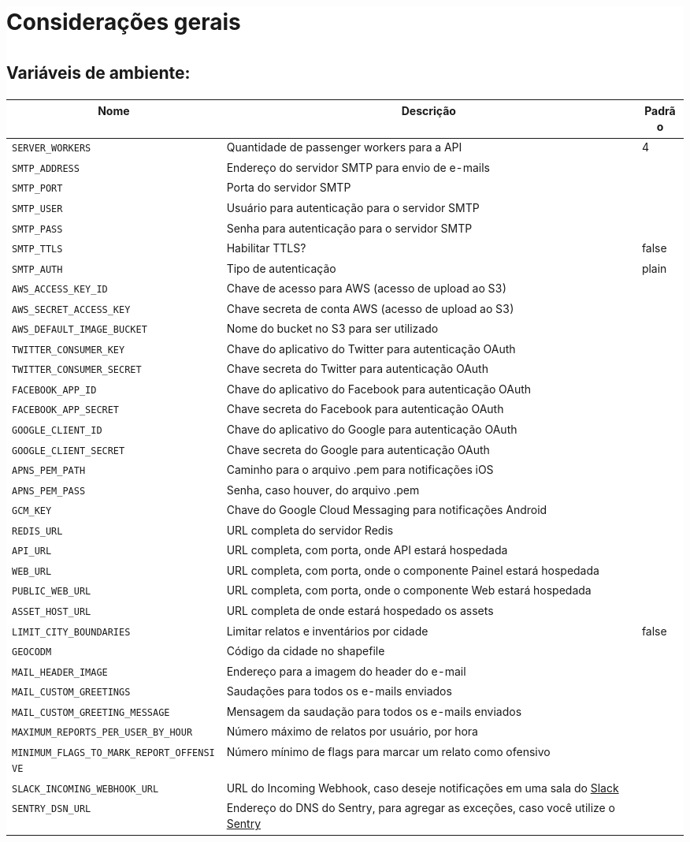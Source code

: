 # Considerações gerais

## Variáveis de ambiente:

| Nome                                     | Descrição                                                                                               | Padrão |
|-----------------------------------------|---------------------------------------------------------------------------------------------------------|--------|
| `SERVER_WORKERS`                        | Quantidade de passenger workers para a API                                                              | 4      |
| `SMTP_ADDRESS`                          | Endereço do servidor SMTP para envio de e-mails                                                         |        |
| `SMTP_PORT`                             | Porta do servidor SMTP                                                                                  |        |
| `SMTP_USER`                             | Usuário para autenticação para o servidor SMTP                                                          |        |
| `SMTP_PASS`                             | Senha para autenticação para o servidor SMTP                                                            |        |
| `SMTP_TTLS`                             | Habilitar TTLS?                                                                                         | false  |
| `SMTP_AUTH`                             | Tipo de autenticação                                                                                    | plain  |
| `AWS_ACCESS_KEY_ID`                     | Chave de acesso para AWS (acesso de upload ao S3)                                                       |        |
| `AWS_SECRET_ACCESS_KEY`                 | Chave secreta de conta AWS (acesso de upload ao S3)                                                     |        |
| `AWS_DEFAULT_IMAGE_BUCKET`              | Nome do bucket no S3 para ser utilizado                                                                 |        |
| `TWITTER_CONSUMER_KEY`                  | Chave do aplicativo do Twitter para autenticação OAuth                                                  |        |
| `TWITTER_CONSUMER_SECRET`               | Chave secreta do Twitter para autenticação OAuth                                                        |        |
| `FACEBOOK_APP_ID`                       | Chave do aplicativo do Facebook para autenticação OAuth                                                 |        |
| `FACEBOOK_APP_SECRET`                   | Chave secreta do Facebook para autenticação OAuth                                                       |        |
| `GOOGLE_CLIENT_ID`                      | Chave do aplicativo do Google para autenticação OAuth                                                   |        |
| `GOOGLE_CLIENT_SECRET`                  | Chave secreta do Google para autenticação OAuth                                                         |        |
| `APNS_PEM_PATH`                         | Caminho para o arquivo .pem para notificações iOS                                                       |        |
| `APNS_PEM_PASS`                         | Senha, caso houver, do arquivo .pem                                                                     |        |
| `GCM_KEY`                               | Chave do Google Cloud Messaging para notificações Android                                               |        |
| `REDIS_URL`                             | URL completa do servidor Redis                                                                          |        |
| `API_URL`                               | URL completa, com porta, onde API estará hospedada                                                      |        |
| `WEB_URL`                               | URL completa, com porta, onde o componente Painel estará hospedada                                      |        |
| `PUBLIC_WEB_URL`                        | URL completa, com porta, onde o componente Web estará hospedada                                         |        |
| `ASSET_HOST_URL`                        | URL completa de onde estará hospedado os assets                                                         |        |
| `LIMIT_CITY_BOUNDARIES`                 | Limitar relatos e inventários por cidade                                                                | false  |
| `GEOCODM`                               | Código da cidade no shapefile                                                                           |        |
| `MAIL_HEADER_IMAGE`                     | Endereço para a imagem do header do e-mail                                                              |        |
| `MAIL_CUSTOM_GREETINGS`                 | Saudações para todos os e-mails enviados                                                                |        |
| `MAIL_CUSTOM_GREETING_MESSAGE`          | Mensagem da saudação para todos os e-mails enviados                                                     |        |
| `MAXIMUM_REPORTS_PER_USER_BY_HOUR`      | Número máximo de relatos por usuário, por hora                                                          |        |
| `MINIMUM_FLAGS_TO_MARK_REPORT_OFFENSIVE`| Número mínimo de flags para marcar um relato como ofensivo                                              |        |
| `SLACK_INCOMING_WEBHOOK_URL`            | URL do Incoming Webhook, caso deseje notificações em uma sala do [Slack](http://slack.com)              |        |
| `SENTRY_DSN_URL`                        | Endereço do DNS do Sentry, para agregar as exceções, caso você utilize o [Sentry](http://getsentry.com) |        |